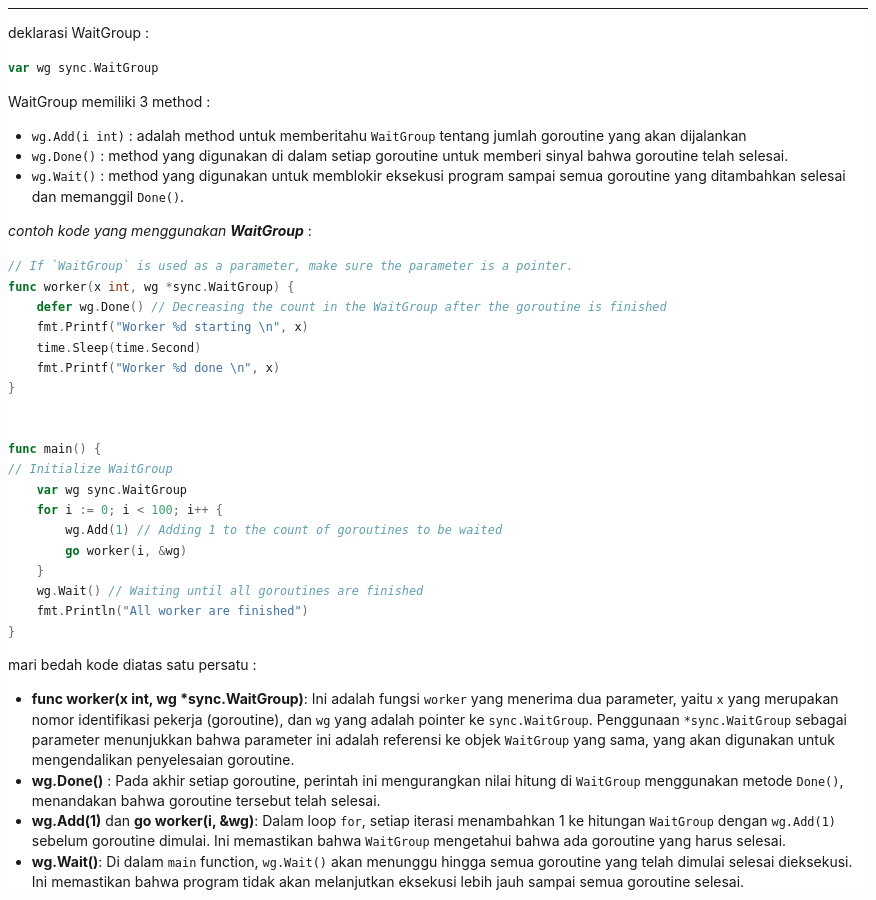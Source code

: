 
----
deklarasi WaitGroup :
```go
var wg sync.WaitGroup
```
WaitGroup memiliki 3 method :
- `wg.Add(i int)` : adalah method untuk memberitahu `WaitGroup` tentang jumlah goroutine yang akan dijalankan
- `wg.Done()` : method yang digunakan di dalam setiap goroutine untuk memberi sinyal bahwa goroutine telah selesai.
- `wg.Wait()` : method yang digunakan untuk memblokir eksekusi program sampai semua goroutine yang ditambahkan selesai dan memanggil `Done()`.

*contoh kode yang menggunakan **WaitGroup*** :
```go
// If `WaitGroup` is used as a parameter, make sure the parameter is a pointer.
func worker(x int, wg *sync.WaitGroup) {
	defer wg.Done() // Decreasing the count in the WaitGroup after the goroutine is finished
	fmt.Printf("Worker %d starting \n", x)
	time.Sleep(time.Second)
	fmt.Printf("Worker %d done \n", x)
}

  
func main() {
// Initialize WaitGroup
	var wg sync.WaitGroup
	for i := 0; i < 100; i++ {
		wg.Add(1) // Adding 1 to the count of goroutines to be waited
		go worker(i, &wg)
	}
	wg.Wait() // Waiting until all goroutines are finished
	fmt.Println("All worker are finished")
}
```
mari bedah kode diatas satu persatu :
- **func worker(x int, wg *sync.WaitGroup)**: Ini adalah fungsi `worker` yang menerima dua parameter, yaitu `x` yang merupakan nomor identifikasi pekerja (goroutine), dan `wg` yang adalah pointer ke `sync.WaitGroup`. Penggunaan `*sync.WaitGroup` sebagai parameter menunjukkan bahwa parameter ini adalah referensi ke objek `WaitGroup` yang sama, yang akan digunakan untuk mengendalikan penyelesaian goroutine.
- **wg.Done()** : Pada akhir setiap goroutine, perintah ini mengurangkan nilai hitung di `WaitGroup` menggunakan metode `Done()`, menandakan bahwa goroutine tersebut telah selesai.
- **wg.Add(1)** dan **go worker(i, &wg)**: Dalam loop `for`, setiap iterasi menambahkan 1 ke hitungan `WaitGroup` dengan `wg.Add(1)` sebelum goroutine dimulai. Ini memastikan bahwa `WaitGroup` mengetahui bahwa ada goroutine yang harus selesai.
- **wg.Wait()**: Di dalam `main` function, `wg.Wait()` akan menunggu hingga semua goroutine yang telah dimulai selesai dieksekusi. Ini memastikan bahwa program tidak akan melanjutkan eksekusi lebih jauh sampai semua goroutine selesai.